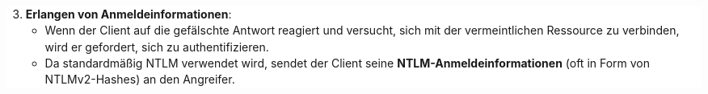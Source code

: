 3. **Erlangen von Anmeldeinformationen**:
   - Wenn der Client auf die gefälschte Antwort reagiert und versucht, sich mit der vermeintlichen Ressource zu verbinden, wird er gefordert, sich zu authentifizieren. 
   - Da standardmäßig NTLM verwendet wird, sendet der Client seine **NTLM-Anmeldeinformationen** (oft in Form von NTLMv2-Hashes) an den Angreifer.
